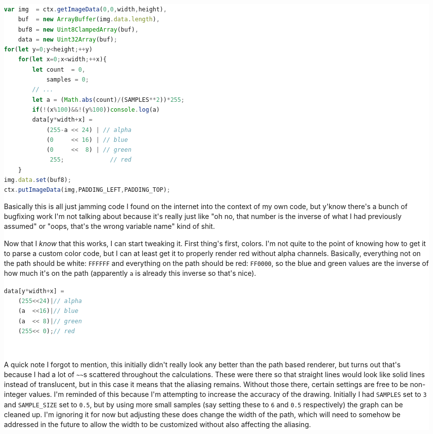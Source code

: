 ```javascript
var img  = ctx.getImageData(0,0,width,height),
    buf  = new ArrayBuffer(img.data.length),
    buf8 = new Uint8ClampedArray(buf),
    data = new Uint32Array(buf);
for(let y=0;y<height;++y)
    for(let x=0;x<width;++x){
        let count  = 0,
            samples = 0;
        // ...
        let a = (Math.abs(count)/(SAMPLES**2))*255;
        if(!(x%100)&&!(y%100))console.log(a)
        data[y*width+x] =
            (255-a << 24) | // alpha
            (0     << 16) | // blue
            (0     <<  8) | // green
             255;             // red
    }
img.data.set(buf8);
ctx.putImageData(img,PADDING_LEFT,PADDING_TOP);
```

Basically this is all just jamming code I found on the internet into the context
of my own code, but y'know there's a bunch of bugfixing work I'm not talking
about because it's really just like "oh no, that number is the inverse of what I
had previously assumed" or "oops, that's the wrong variable name" kind of shit.

Now that I _know_ that this works, I can start tweaking it. First thing's first,
colors. I'm not quite to the point of knowing how to get it to parse a custom
color code, but I can at least get it to properly render red without alpha
channels. Basically, everything not on the path should be white: `FFFFFF` and
everything on the path should be red: `FF0000`, so the blue and green values are
the inverse of how much it's on the path (apparently `a` is already this inverse
so that's nice).

```javascript
data[y*width+x] =
    (255<<24)|// alpha
    (a  <<16)|// blue
    (a  << 8)|// green
    (255<< 0);// red
```

<br>

A quick note I forgot to mention, this initially didn't really look any better
than the path based renderer, but turns out that's because I had a lot of `~~`s
scattered throughout the calculations. These were there so that straight lines
would look like solid lines instead of translucent, but in this case it means
that the aliasing remains. Without those there, certain settings are free to be
non-integer values. I'm reminded of this because I'm attempting to increase the
accuracy of the drawing. Initially I had `SAMPLES` set to `3` and `SAMPLE_SIZE`
set to `0.5`, but by using more small samples (say setting these to `6` and
`0.5` respectively) the graph can be cleaned up. I'm ignoring it for now but
adjusting these does change the width of the path, which will need to somehow be
addressed in the future to allow the width to be customized without also
affecting the aliasing.
